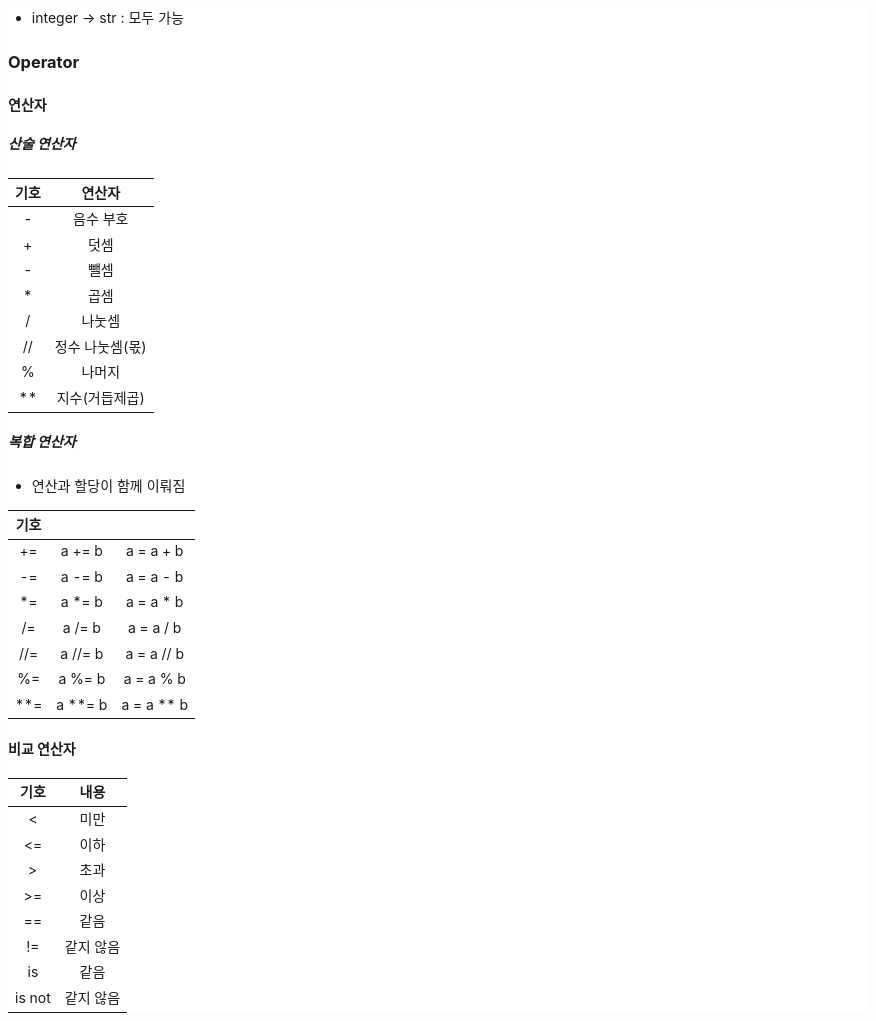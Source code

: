   - integer -> str : 모두 가능
  
    

### Operator

#### 연산자

##### 산술 연산자

| 기호 |     연산자      |
| :--: | :-------------: |
|  -   |    음수 부호    |
|  +   |      덧셈       |
|  -   |      뺄셈       |
|  *   |      곱셈       |
|  /   |     나눗셈      |
|  //  | 정수 나눗셈(몫) |
|  %   |     나머지      |
|  **  | 지수(거듭제곱)  |



##### 복합 연산자

- 연산과 할당이 함께 이뤄짐

| 기호 |         |            |
| :--: | :-----: | :--------: |
|  +=  | a += b  | a = a + b  |
|  -=  | a -= b  | a = a - b  |
|  *=  | a *= b  | a = a * b  |
|  /=  | a /= b  | a = a / b  |
| //=  | a //= b | a = a // b |
|  %=  | a %= b  | a = a % b  |
| **=  | a **= b | a = a ** b |



#### 비교 연산자

|  기호  |   내용    |
| :----: | :-------: |
|   <    |   미만    |
|   <=   |   이하    |
|   >    |   초과    |
|   >=   |   이상    |
|   ==   |   같음    |
|   !=   | 같지 않음 |
|   is   |   같음    |
| is not | 같지 않음 |
